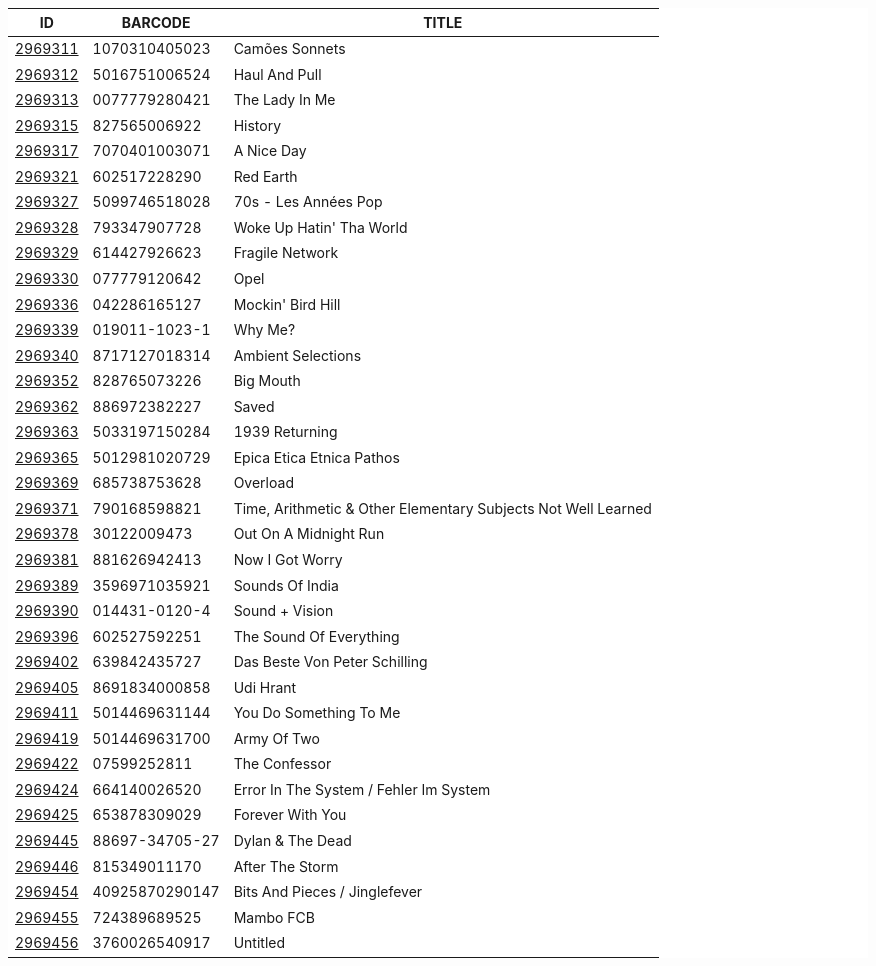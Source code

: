 | ID   | BARCODE   | TITLE |
| ---- | --------- | ----- |
| [2969311](https://www.discogs.com/release/2969311) | 1070310405023 | Camões Sonnets |
| [2969312](https://www.discogs.com/release/2969312) | 5016751006524 | Haul And Pull |
| [2969313](https://www.discogs.com/release/2969313) | 0077779280421 | The Lady In Me |
| [2969315](https://www.discogs.com/release/2969315) | 827565006922 | History |
| [2969317](https://www.discogs.com/release/2969317) | 7070401003071 | A Nice Day |
| [2969321](https://www.discogs.com/release/2969321) | 602517228290 | Red Earth |
| [2969327](https://www.discogs.com/release/2969327) | 5099746518028 | 70s - Les Années Pop |
| [2969328](https://www.discogs.com/release/2969328) | 793347907728 | Woke Up Hatin' Tha World |
| [2969329](https://www.discogs.com/release/2969329) | 614427926623 | Fragile Network |
| [2969330](https://www.discogs.com/release/2969330) | 077779120642 | Opel |
| [2969336](https://www.discogs.com/release/2969336) | 042286165127 | Mockin' Bird Hill |
| [2969339](https://www.discogs.com/release/2969339) | 019011-1023-1 | Why Me? |
| [2969340](https://www.discogs.com/release/2969340) | 8717127018314 | Ambient Selections |
| [2969352](https://www.discogs.com/release/2969352) | 828765073226 | Big Mouth |
| [2969362](https://www.discogs.com/release/2969362) | 886972382227 | Saved |
| [2969363](https://www.discogs.com/release/2969363) | 5033197150284 | 1939 Returning |
| [2969365](https://www.discogs.com/release/2969365) | 5012981020729 | Epica Etica Etnica Pathos |
| [2969369](https://www.discogs.com/release/2969369) | 685738753628 | Overload |
| [2969371](https://www.discogs.com/release/2969371) | 790168598821 | Time, Arithmetic & Other Elementary Subjects Not Well Learned |
| [2969378](https://www.discogs.com/release/2969378) | 30122009473 | Out On A Midnight Run |
| [2969381](https://www.discogs.com/release/2969381) | 881626942413 | Now I Got Worry |
| [2969389](https://www.discogs.com/release/2969389) | 3596971035921 | Sounds Of India |
| [2969390](https://www.discogs.com/release/2969390) | 014431-0120-4 | Sound + Vision |
| [2969396](https://www.discogs.com/release/2969396) | 602527592251 | The Sound Of Everything |
| [2969402](https://www.discogs.com/release/2969402) | 639842435727 | Das Beste Von Peter Schilling |
| [2969405](https://www.discogs.com/release/2969405) | 8691834000858 | Udi Hrant |
| [2969411](https://www.discogs.com/release/2969411) | 5014469631144 | You Do Something To Me |
| [2969419](https://www.discogs.com/release/2969419) | 5014469631700 | Army Of Two |
| [2969422](https://www.discogs.com/release/2969422) | 07599252811 | The Confessor |
| [2969424](https://www.discogs.com/release/2969424) | 664140026520 | Error In The System / Fehler Im System |
| [2969425](https://www.discogs.com/release/2969425) | 653878309029 | Forever With You |
| [2969445](https://www.discogs.com/release/2969445) | 88697-34705-27 | Dylan & The Dead |
| [2969446](https://www.discogs.com/release/2969446) | 815349011170 | After The Storm |
| [2969454](https://www.discogs.com/release/2969454) | 40925870290147 | Bits And Pieces / Jinglefever |
| [2969455](https://www.discogs.com/release/2969455) | 724389689525 | Mambo FCB |
| [2969456](https://www.discogs.com/release/2969456) | 3760026540917 | Untitled |